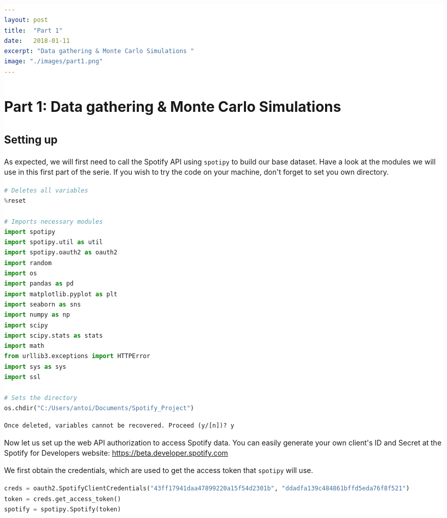 ```yaml
---
layout: post
title:  "Part 1"
date:   2018-01-11
excerpt: "Data gathering & Monte Carlo Simulations "
image: "./images/part1.png"
---
```


# Part 1: Data gathering & Monte Carlo Simulations 

## Setting up

As expected, we will first need to call the Spotify API using ``spotipy`` to build our base dataset. Have a look at the modules we will use in this first part of the serie. If you wish to try the code on your machine, don't forget to set you own directory.


```python
# Deletes all variables
%reset

# Imports necessary modules
import spotipy
import spotipy.util as util
import spotipy.oauth2 as oauth2
import random
import os
import pandas as pd
import matplotlib.pyplot as plt
import seaborn as sns
import numpy as np
import scipy
import scipy.stats as stats
import math
from urllib3.exceptions import HTTPError
import sys as sys
import ssl

# Sets the directory
os.chdir("C:/Users/antoi/Documents/Spotify_Project")
```

    Once deleted, variables cannot be recovered. Proceed (y/[n])? y
    

Now let us set up the web API authorization to access Spotify data. You can easily generate your own client's ID and Secret at the Spotify for Developers website: https://beta.developer.spotify.com

We first obtain the credentials, which are used to get the access token that ``spotipy`` will use. 


```python
creds = oauth2.SpotifyClientCredentials("43ff17941daa47899220a15f54d2301b", "ddadfa139c484861bffd5eda76f8f521")
token = creds.get_access_token()
spotify = spotipy.Spotify(token)
```
